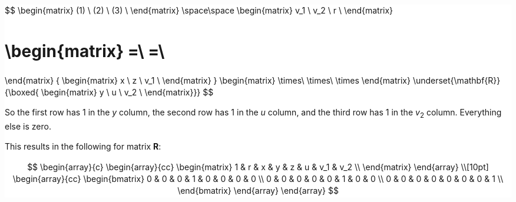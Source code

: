 $$
    \begin{matrix}
        (1) \\
        (2) \\
        (3) \\
    \end{matrix}
    \space\space
    \begin{matrix}
        v_1 \\
        v_2 \\
        r \\
    \end{matrix}

\begin{matrix}
=\\
=\\
=
\end{matrix}
{
    \begin{matrix}
        x \\
        z \\
        v_1 \\
    \end{matrix}
}
\begin{matrix}
\times\\
\times\\
\times
\end{matrix}
    \underset{\mathbf{R}}{\boxed{
    \begin{matrix}
        y \\
        u \\
        v_2 \\
    \end{matrix}}}
$$

So the first row has 1 in the $y$ column, the second row has 1 in the $u$ column, and the third row has 1 in the $v_2$ column. Everything else is zero.

This results in the following for matrix $\mathbf{R}$:

$$
\begin{array}{c}
\begin{array}{cc}
\begin{matrix}
1 & r & x & y & z & u & v_1 & v_2 \\
\end{matrix}
\end{array} \\[10pt]
\begin{array}{cc}
\begin{bmatrix}
0 & 0 & 0 & 1 & 0 & 0 & 0 & 0 \\
0 & 0 & 0 & 0 & 0 & 1 & 0 & 0 \\
0 & 0 & 0 & 0 & 0 & 0 & 0 & 1 \\
\end{bmatrix}
\end{array}
\end{array}
$$
